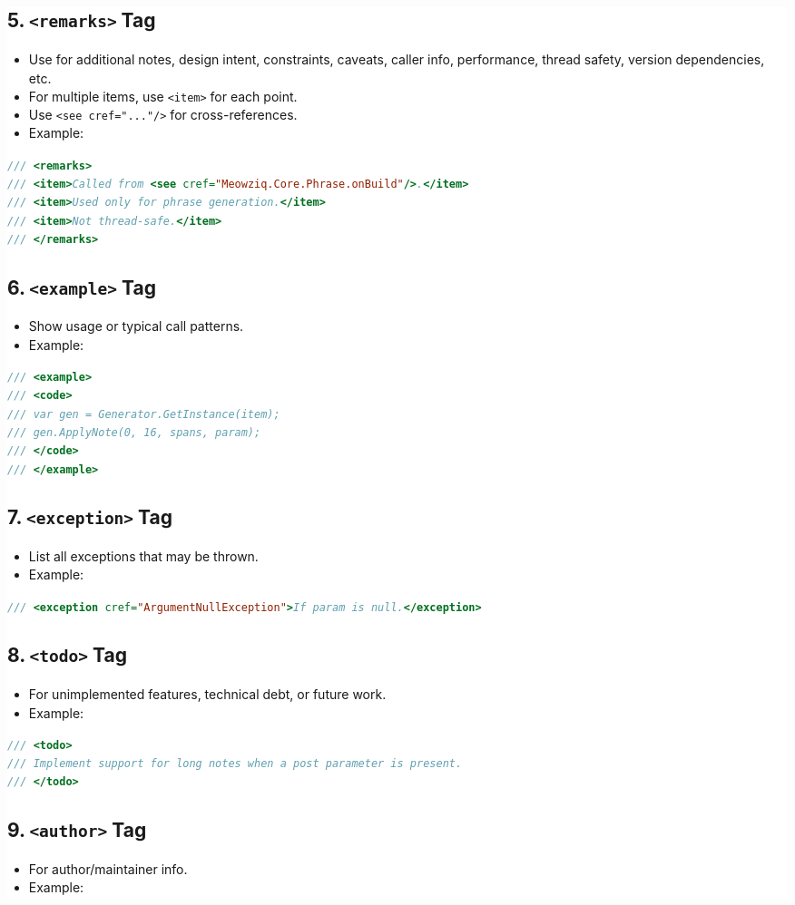 ## 5. `<remarks>` Tag

- Use for additional notes, design intent, constraints, caveats, caller info, performance, thread safety, version dependencies, etc.
- For multiple items, use `<item>` for each point.
- Use `<see cref="..."/>` for cross-references.
- Example:

```csharp
/// <remarks>
/// <item>Called from <see cref="Meowziq.Core.Phrase.onBuild"/>.</item>
/// <item>Used only for phrase generation.</item>
/// <item>Not thread-safe.</item>
/// </remarks>
```

## 6. `<example>` Tag

- Show usage or typical call patterns.
- Example:

```csharp
/// <example>
/// <code>
/// var gen = Generator.GetInstance(item);
/// gen.ApplyNote(0, 16, spans, param);
/// </code>
/// </example>
```

## 7. `<exception>` Tag

- List all exceptions that may be thrown.
- Example:

```csharp
/// <exception cref="ArgumentNullException">If param is null.</exception>
```

## 8. `<todo>` Tag

- For unimplemented features, technical debt, or future work.
- Example:
  
```csharp
/// <todo>
/// Implement support for long notes when a post parameter is present.
/// </todo>
```

## 9. `<author>` Tag

- For author/maintainer info.
- Example:
